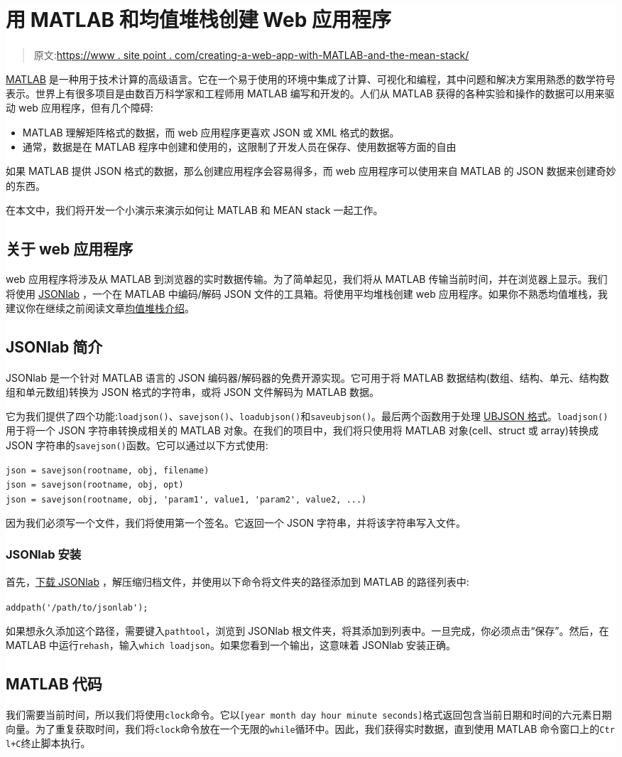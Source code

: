 # 用 MATLAB 和均值堆栈创建 Web 应用程序

> 原文:[https://www . site point . com/creating-a-web-app-with-MATLAB-and-the-mean-stack/](https://www.sitepoint.com/creating-a-web-app-with-matlab-and-the-mean-stack/)

[MATLAB](http://in.mathworks.com/products/matlab/) 是一种用于技术计算的高级语言。它在一个易于使用的环境中集成了计算、可视化和编程，其中问题和解决方案用熟悉的数学符号表示。世界上有很多项目是由数百万科学家和工程师用 MATLAB 编写和开发的。人们从 MATLAB 获得的各种实验和操作的数据可以用来驱动 web 应用程序，但有几个障碍:

*   MATLAB 理解矩阵格式的数据，而 web 应用程序更喜欢 JSON 或 XML 格式的数据。
*   通常，数据是在 MATLAB 程序中创建和使用的，这限制了开发人员在保存、使用数据等方面的自由

如果 MATLAB 提供 JSON 格式的数据，那么创建应用程序会容易得多，而 web 应用程序可以使用来自 MATLAB 的 JSON 数据来创建奇妙的东西。

在本文中，我们将开发一个小演示来演示如何让 MATLAB 和 MEAN stack 一起工作。

## 关于 web 应用程序

web 应用程序将涉及从 MATLAB 到浏览器的实时数据传输。为了简单起见，我们将从 MATLAB 传输当前时间，并在浏览器上显示。我们将使用 [JSONlab](http://uk.mathworks.com/matlabcentral/fileexchange/33381-jsonlab--a-toolbox-to-encode-decode-json-files-in-matlab-octave) ，一个在 MATLAB 中编码/解码 JSON 文件的工具箱。将使用平均堆栈创建 web 应用程序。如果你不熟悉均值堆栈，我建议你在继续之前阅读文章[均值堆栈介绍](https://www.sitepoint.com/introduction-mean-stack)。

## JSONlab 简介

JSONlab 是一个针对 MATLAB 语言的 JSON 编码器/解码器的免费开源实现。它可用于将 MATLAB 数据结构(数组、结构、单元、结构数组和单元数组)转换为 JSON 格式的字符串，或将 JSON 文件解码为 MATLAB 数据。

它为我们提供了四个功能:`loadjson()`、`savejson()`、`loadubjson()`和`saveubjson()`。最后两个函数用于处理 [UBJSON 格式](http://ubjson.org/)。`loadjson()`用于将一个 JSON 字符串转换成相关的 MATLAB 对象。在我们的项目中，我们将只使用将 MATLAB 对象(cell、struct 或 array)转换成 JSON 字符串的`savejson()`函数。它可以通过以下方式使用:

```
json = savejson(rootname, obj, filename)
json = savejson(rootname, obj, opt)
json = savejson(rootname, obj, 'param1', value1, 'param2', value2, ...)
```

因为我们必须写一个文件，我们将使用第一个签名。它返回一个 JSON 字符串，并将该字符串写入文件。

### JSONlab 安装

首先，[下载 JSONlab](http://sourceforge.net/projects/iso2mesh/files/jsonlab/1.0%20%28Optimus%20Final%29/) ，解压缩归档文件，并使用以下命令将文件夹的路径添加到 MATLAB 的路径列表中:

```
addpath('/path/to/jsonlab');
```

如果想永久添加这个路径，需要键入`pathtool`，浏览到 JSONlab 根文件夹，将其添加到列表中。一旦完成，你必须点击“保存”。然后，在 MATLAB 中运行`rehash`，输入`which loadjson`。如果您看到一个输出，这意味着 JSONlab 安装正确。

## MATLAB 代码

我们需要当前时间，所以我们将使用`clock`命令。它以`[year month day hour minute seconds]`格式返回包含当前日期和时间的六元素日期向量。为了重复获取时间，我们将`clock`命令放在一个无限的`while`循环中。因此，我们获得实时数据，直到使用 MATLAB 命令窗口上的`Ctrl+C`终止脚本执行。
